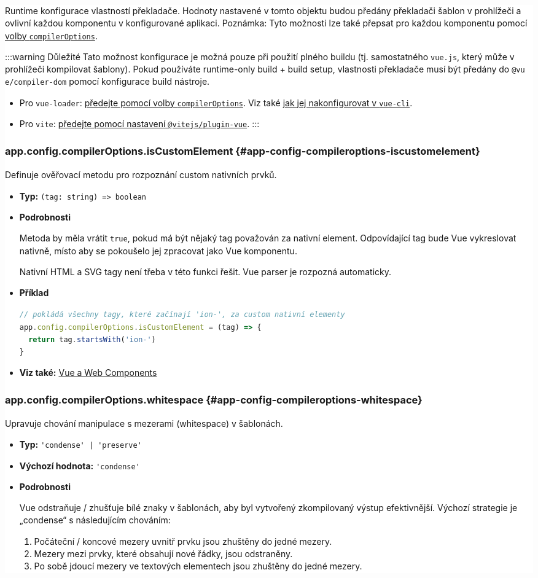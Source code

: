 Runtime konfigurace vlastností překladače. Hodnoty nastavené v tomto objektu budou předány překladači šablon v prohlížeči a ovlivní každou komponentu v konfigurované aplikaci. Poznámka: Tyto možnosti lze také přepsat pro každou komponentu pomocí [volby `compilerOptions`](/api/options-rendering#compileroptions).

:::warning Důležité
Tato možnost konfigurace je možná pouze při použití plného buildu (tj. samostatného `vue.js`, který může v prohlížeči kompilovat šablony). Pokud používáte runtime-only build + build setup, vlastnosti překladače musí být předány do `@vue/compiler-dom` pomocí konfigurace build nástroje.

- Pro `vue-loader`: [předejte pomocí volby `compilerOptions`](https://vue-loader.vuejs.org/options.html#compileroptions). Viz také [jak jej nakonfigurovat v `vue-cli`](https://cli.vuejs.org/guide/webpack.html#modifying-options-of-a-loader).

- Pro `vite`: [předejte pomocí nastavení `@vitejs/plugin-vue`](https://github.com/vitejs/vite-plugin-vue/tree/main/packages/plugin-vue#options).
::: 

### app.config.compilerOptions.isCustomElement {#app-config-compileroptions-iscustomelement}

Definuje ověřovací metodu pro rozpoznání custom nativních prvků.

- **Typ:** `(tag: string) => boolean`

- **Podrobnosti**

  Metoda by měla vrátit `true`, pokud má být nějaký tag považován za nativní element. Odpovídající tag bude Vue vykreslovat nativně, místo aby se pokoušelo jej zpracovat jako Vue komponentu.

  Nativní HTML a SVG tagy není třeba v této funkci řešit. Vue parser je rozpozná automaticky.

- **Příklad**

  ```js
  // pokládá všechny tagy, které začínají 'ion-', za custom nativní elementy
  app.config.compilerOptions.isCustomElement = (tag) => {
    return tag.startsWith('ion-')
  }
  ```

- **Viz také:** [Vue a Web Components](/guide/extras/web-components)

### app.config.compilerOptions.whitespace {#app-config-compileroptions-whitespace}

Upravuje chování manipulace s mezerami (whitespace) v šablonách.

- **Typ:** `'condense' | 'preserve'`

- **Výchozí hodnota:** `'condense'`

- **Podrobnosti**

  Vue odstraňuje / zhušťuje bílé znaky v šablonách, aby byl vytvořený zkompilovaný výstup efektivnější. Výchozí strategie je „condense“ s následujícím chováním:

  1. Počáteční / koncové mezery uvnitř prvku jsou zhuštěny do jedné mezery.
  2. Mezery mezi prvky, které obsahují nové řádky, jsou odstraněny.
  3. Po sobě jdoucí mezery ve textových elementech jsou zhuštěny do jedné mezery.
